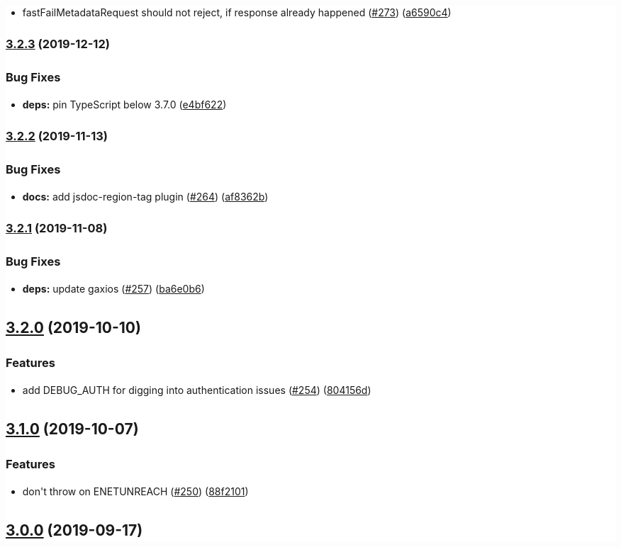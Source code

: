 * fastFailMetadataRequest should not reject, if response already
  happened ([#273](https://www.github.com/googleapis/gcp-metadata/issues/273)) ([a6590c4](https://www.github.com/googleapis/gcp-metadata/commit/a6590c4fd8bc2dff3995c83d4c9175d5bd9f5e4a))

### [3.2.3](https://www.github.com/googleapis/gcp-metadata/compare/v3.2.2...v3.2.3) (2019-12-12)

### Bug Fixes

* **deps:** pin TypeScript below
  3.7.0 ([e4bf622](https://www.github.com/googleapis/gcp-metadata/commit/e4bf622e6654a51ddffc0921a15250130591db2f))

### [3.2.2](https://www.github.com/googleapis/gcp-metadata/compare/v3.2.1...v3.2.2) (2019-11-13)

### Bug Fixes

* **docs:** add jsdoc-region-tag
  plugin ([#264](https://www.github.com/googleapis/gcp-metadata/issues/264)) ([af8362b](https://www.github.com/googleapis/gcp-metadata/commit/af8362b5a35d270af00cb3696bbf7344810e9b0c))

### [3.2.1](https://www.github.com/googleapis/gcp-metadata/compare/v3.2.0...v3.2.1) (2019-11-08)

### Bug Fixes

* **deps:** update
  gaxios ([#257](https://www.github.com/googleapis/gcp-metadata/issues/257)) ([ba6e0b6](https://www.github.com/googleapis/gcp-metadata/commit/ba6e0b668635b4aa4ed10535ff021c02b2edf5ea))

## [3.2.0](https://www.github.com/googleapis/gcp-metadata/compare/v3.1.0...v3.2.0) (2019-10-10)

### Features

* add DEBUG_AUTH for digging into authentication
  issues ([#254](https://www.github.com/googleapis/gcp-metadata/issues/254)) ([804156d](https://www.github.com/googleapis/gcp-metadata/commit/804156d))

## [3.1.0](https://www.github.com/googleapis/gcp-metadata/compare/v3.0.0...v3.1.0) (2019-10-07)

### Features

* don't throw on
  ENETUNREACH ([#250](https://www.github.com/googleapis/gcp-metadata/issues/250)) ([88f2101](https://www.github.com/googleapis/gcp-metadata/commit/88f2101))

## [3.0.0](https://www.github.com/googleapis/gcp-metadata/compare/v2.0.4...v3.0.0) (2019-09-17)
